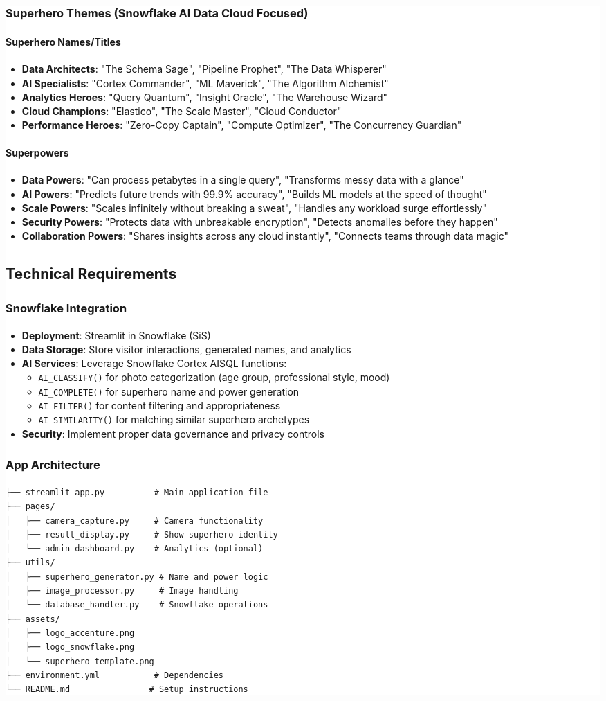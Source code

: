 ### Superhero Themes (Snowflake AI Data Cloud Focused)

#### Superhero Names/Titles
- **Data Architects**: "The Schema Sage", "Pipeline Prophet", "The Data Whisperer"
- **AI Specialists**: "Cortex Commander", "ML Maverick", "The Algorithm Alchemist"
- **Analytics Heroes**: "Query Quantum", "Insight Oracle", "The Warehouse Wizard"
- **Cloud Champions**: "Elastico", "The Scale Master", "Cloud Conductor"
- **Performance Heroes**: "Zero-Copy Captain", "Compute Optimizer", "The Concurrency Guardian"

#### Superpowers
- **Data Powers**: "Can process petabytes in a single query", "Transforms messy data with a glance"
- **AI Powers**: "Predicts future trends with 99.9% accuracy", "Builds ML models at the speed of thought"
- **Scale Powers**: "Scales infinitely without breaking a sweat", "Handles any workload surge effortlessly"
- **Security Powers**: "Protects data with unbreakable encryption", "Detects anomalies before they happen"
- **Collaboration Powers**: "Shares insights across any cloud instantly", "Connects teams through data magic"

## Technical Requirements

### Snowflake Integration
- **Deployment**: Streamlit in Snowflake (SiS)
- **Data Storage**: Store visitor interactions, generated names, and analytics
- **AI Services**: Leverage Snowflake Cortex AISQL functions:
  - `AI_CLASSIFY()` for photo categorization (age group, professional style, mood)
  - `AI_COMPLETE()` for superhero name and power generation
  - `AI_FILTER()` for content filtering and appropriateness
  - `AI_SIMILARITY()` for matching similar superhero archetypes
- **Security**: Implement proper data governance and privacy controls

### App Architecture
```
├── streamlit_app.py          # Main application file
├── pages/
│   ├── camera_capture.py     # Camera functionality
│   ├── result_display.py     # Show superhero identity
│   └── admin_dashboard.py    # Analytics (optional)
├── utils/
│   ├── superhero_generator.py # Name and power logic
│   ├── image_processor.py     # Image handling
│   └── database_handler.py    # Snowflake operations
├── assets/
│   ├── logo_accenture.png
│   ├── logo_snowflake.png
│   └── superhero_template.png
├── environment.yml           # Dependencies
└── README.md                # Setup instructions
```
